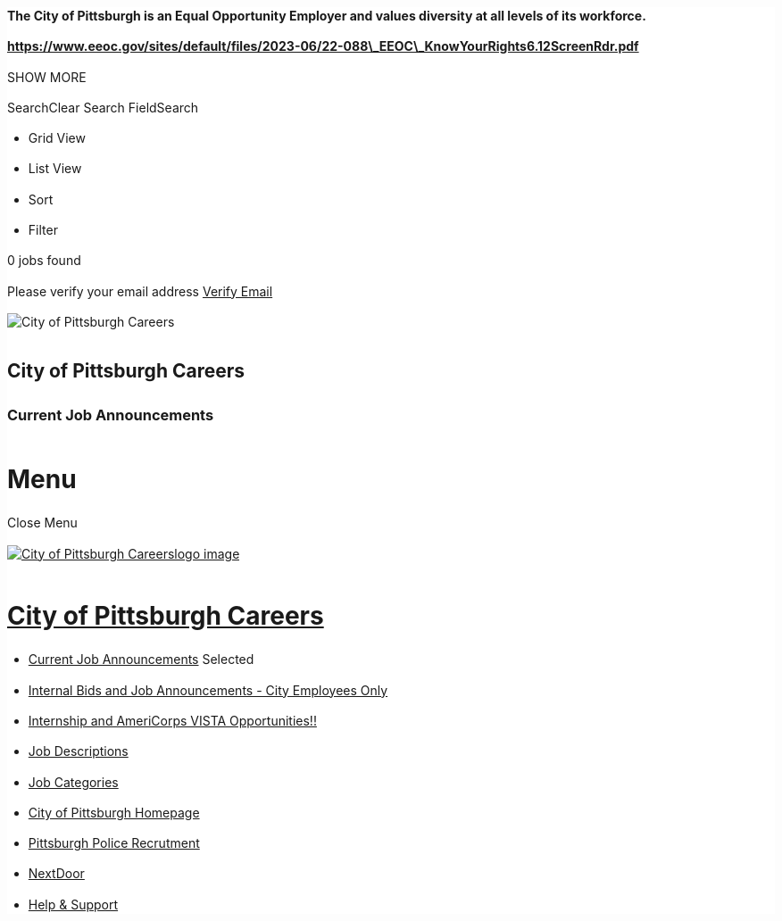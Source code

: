 **The City of Pittsburgh is an Equal Opportunity Employer and values diversity at all levels of its workforce.**

**https://www.eeoc.gov/sites/default/files/2023-06/22-088\_EEOC\_KnowYourRights6.12ScreenRdr.pdf**

SHOW MORE

SearchClear Search FieldSearch

- Grid View

- List View

- Sort
- Filter


0 jobs found


Please verify your email address
[Verify Email](https://www.governmentjobs.com/careers/pittsburgh)

![City of Pittsburgh Careers](https://www.governmentjobs.com/AgencyPages/pittsburgh/agencyImages/download/City%20Seal%20Small.png)

## City of Pittsburgh Careers

### Current Job Announcements

# Menu

Close Menu


[![City of Pittsburgh Careerslogo image](https://www.governmentjobs.com/AgencyPages/pittsburgh/agencyImages/download/City%20Seal%20Small.png)](https://www.governmentjobs.com/careers/pittsburgh)

# [City of Pittsburgh Careers](https://www.governmentjobs.com/careers/pittsburgh)

- [Current Job Announcements](https://www.governmentjobs.com/careers/pittsburgh)
Selected

- [Internal Bids and Job Announcements - City Employees Only](https://www.governmentjobs.com/careers/pittsburgh/promotionaljobs)
- [Internship and AmeriCorps VISTA Opportunities!!](https://www.governmentjobs.com/careers/pittsburgh/transferjobs)
- [Job Descriptions](https://www.governmentjobs.com/careers/pittsburgh/classspecs)
- [Job Categories](https://www.governmentjobs.com/careers/pittsburgh/jobInterestCards/categories)
- [City of Pittsburgh Homepage](http://pittsburghpa.gov/)
- [Pittsburgh Police Recrutment](https://joinpghpolice.com/)
- [NextDoor](https://www.nextdoor.com/)
- [Help & Support](https://www.governmentjobs.com/careers/pittsburgh/helpandsupport/applicationguide)
